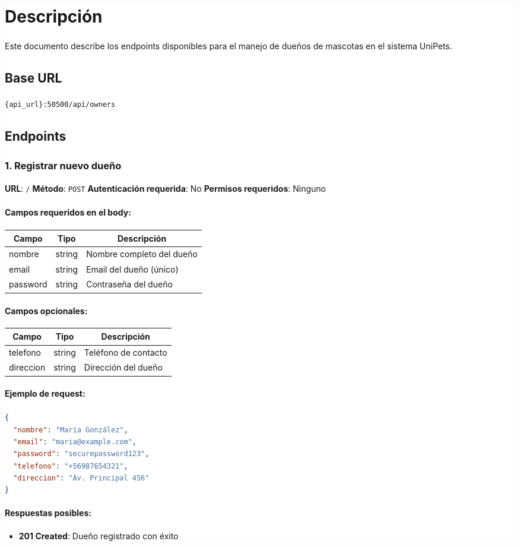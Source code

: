 
# Descripción

Este documento describe los endpoints disponibles para el manejo de dueños de mascotas en el sistema UniPets.

## Base URL

`{api_url}:50500/api/owners`

## Endpoints

### 1. Registrar nuevo dueño

**URL**: `/`
**Método**: `POST`
**Autenticación requerida**: No
**Permisos requeridos**: Ninguno

#### Campos requeridos en el body:

| Campo    | Tipo   | Descripción               |
| -------- | ------ | -------------------------- |
| nombre   | string | Nombre completo del dueño |
| email    | string | Email del dueño (único)  |
| password | string | Contraseña del dueño     |

#### Campos opcionales:

| Campo     | Tipo   | Descripción          |
| --------- | ------ | --------------------- |
| telefono  | string | Teléfono de contacto |
| direccion | string | Dirección del dueño |

#### Ejemplo de request:

```json
{
  "nombre": "María González",
  "email": "maria@example.com",
  "password": "securepassword123",
  "telefono": "+56987654321",
  "direccion": "Av. Principal 456"
}
```

#### Respuestas posibles:

- **201 Created**: Dueño registrado con éxito
